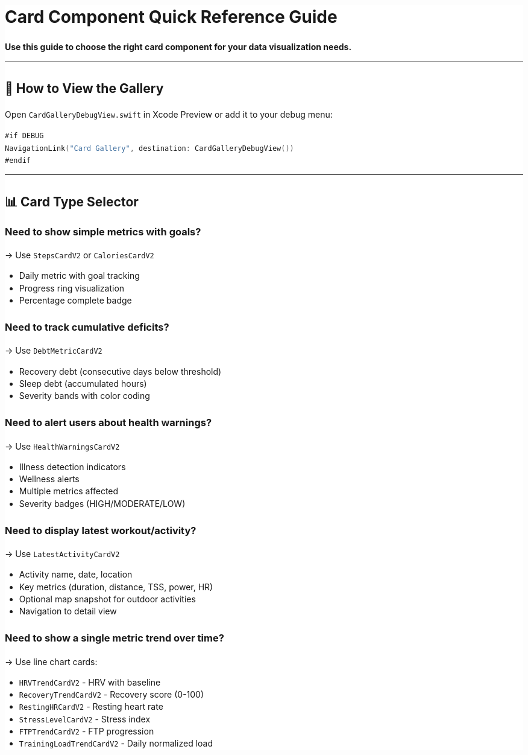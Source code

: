 # Card Component Quick Reference Guide

**Use this guide to choose the right card component for your data visualization needs.**

---

## 📱 How to View the Gallery

Open `CardGalleryDebugView.swift` in Xcode Preview or add it to your debug menu:

```swift
#if DEBUG
NavigationLink("Card Gallery", destination: CardGalleryDebugView())
#endif
```

---

## 📊 Card Type Selector

### **Need to show simple metrics with goals?**
→ Use `StepsCardV2` or `CaloriesCardV2`
- Daily metric with goal tracking
- Progress ring visualization
- Percentage complete badge

### **Need to track cumulative deficits?**
→ Use `DebtMetricCardV2`
- Recovery debt (consecutive days below threshold)
- Sleep debt (accumulated hours)
- Severity bands with color coding

### **Need to alert users about health warnings?**
→ Use `HealthWarningsCardV2`
- Illness detection indicators
- Wellness alerts
- Multiple metrics affected
- Severity badges (HIGH/MODERATE/LOW)

### **Need to display latest workout/activity?**
→ Use `LatestActivityCardV2`
- Activity name, date, location
- Key metrics (duration, distance, TSS, power, HR)
- Optional map snapshot for outdoor activities
- Navigation to detail view

### **Need to show a single metric trend over time?**
→ Use line chart cards:
- `HRVTrendCardV2` - HRV with baseline
- `RecoveryTrendCardV2` - Recovery score (0-100)
- `RestingHRCardV2` - Resting heart rate
- `StressLevelCardV2` - Stress index
- `FTPTrendCardV2` - FTP progression
- `TrainingLoadTrendCardV2` - Daily normalized load

